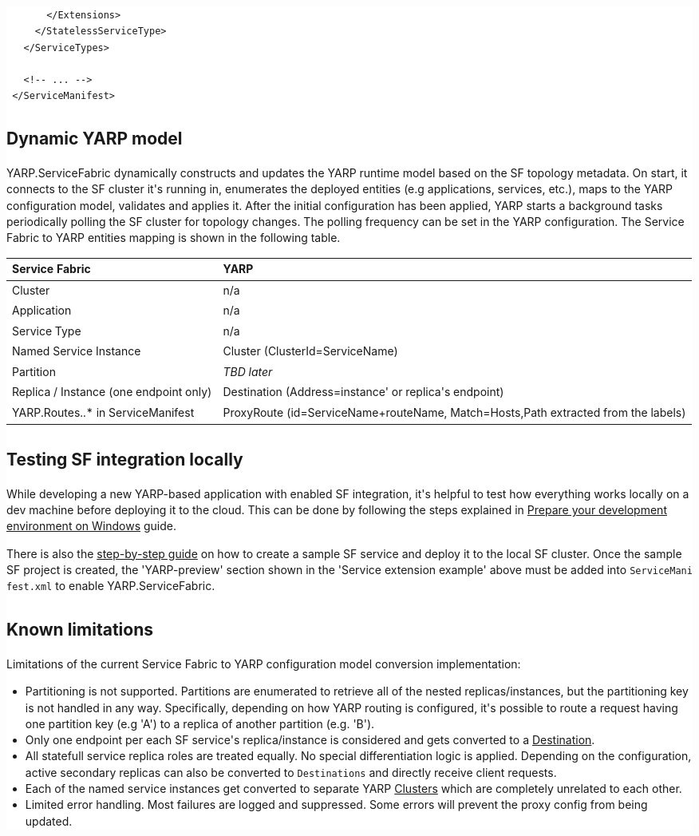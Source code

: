 ```diff
       </Extensions>
     </StatelessServiceType>
   </ServiceTypes>
 
   <!-- ... -->
 </ServiceManifest>
```

## Dynamic YARP model
YARP.ServiceFabric dynamically constructs and updates the YARP runtime model based on the SF topology metadata. On start, it connects to the SF cluster it's running in, enumerates the deployed entities (e.g applications, services, etc.), maps to the YARP configuration model, validates and applies it. After the initial configuration has been applied, YARP starts a background tasks periodically polling the SF cluster for topology changes. The polling frequency can be set in the YARP configuration. The Service Fabric to YARP entities mapping is shown in the following table.

Service Fabric | YARP 
:--- | :---
Cluster | n/a
Application | n/a
Service Type | n/a
Named Service Instance | Cluster (ClusterId=ServiceName)
Partition | *TBD later*
Replica / Instance (one endpoint only) | Destination (Address=instance' or replica's endpoint)
YARP.Routes.<routeName>.* in ServiceManifest | ProxyRoute (id=ServiceName+routeName, Match=Hosts,Path extracted from the labels)

## Testing SF integration locally
While developing a new YARP-based application with enabled SF integration, it's helpful to test how everything works locally on a dev machine before deploying it to the cloud. This can be done by following the steps explained in [Prepare your development environment on Windows](https://docs.microsoft.com/en-us/azure/service-fabric/service-fabric-get-started) guide.

There is also the [step-by-step guide](https://docs.microsoft.com/en-us/azure/service-fabric/service-fabric-tutorial-create-dotnet-app#create-an-aspnet-web-api-service-as-a-reliable-service) on how to create a sample SF service and deploy it to the local SF cluster. Once the sample SF project is created, the 'YARP-preview' section shown in the 'Service extension example' above must be added into `ServiceManifest.xml` to enable YARP.ServiceFabric.

## Known limitations
Limitations of the current Service Fabric to YARP configuration model conversion implementation:
- Partitioning is not supported. Partitions are enumerated to retrieve all of the nested replicas/instances, but the partitioning key is not handled in any way. Specifically, depending on how YARP routing is configured, it's possible to route a request having one partition key (e.g 'A') to a replica of another partition (e.g. 'B').
- Only one endpoint per each SF service's replica/instance is considered and gets converted to a [Destination](xref:Yarp.ReverseProxy.Abstractions.Destination).
- All statefull service replica roles are treated equally. No special differentiation logic is applied. Depending on the configuration, active secondary replicas can also be converted to `Destinations` and directly receive client requests.
- Each of the named service instances get converted to separate YARP [Clusters](xref:Yarp.ReverseProxy.Abstractions.Cluster) which are completely unrelated to each other.
- Limited error handling. Most failures are logged and suppressed. Some errors will prevent the proxy config from being updated.
